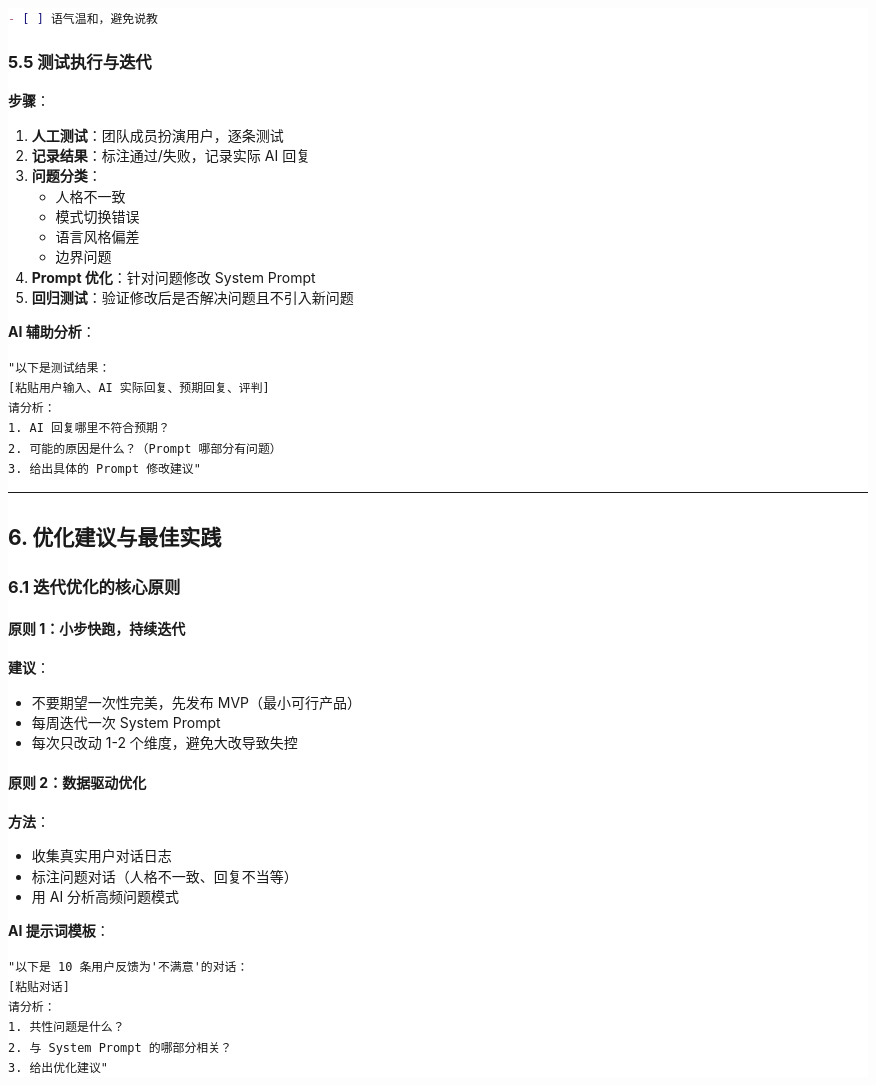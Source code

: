 ```markdown
- [ ] 语气温和，避免说教
```

### 5.5 测试执行与迭代

**步骤**：
1. **人工测试**：团队成员扮演用户，逐条测试
2. **记录结果**：标注通过/失败，记录实际 AI 回复
3. **问题分类**：
   - 人格不一致
   - 模式切换错误
   - 语言风格偏差
   - 边界问题
4. **Prompt 优化**：针对问题修改 System Prompt
5. **回归测试**：验证修改后是否解决问题且不引入新问题

**AI 辅助分析**：
```
"以下是测试结果：
[粘贴用户输入、AI 实际回复、预期回复、评判]
请分析：
1. AI 回复哪里不符合预期？
2. 可能的原因是什么？（Prompt 哪部分有问题）
3. 给出具体的 Prompt 修改建议"
```

---

## 6. 优化建议与最佳实践

### 6.1 迭代优化的核心原则

#### 原则 1：小步快跑，持续迭代

**建议**：
- 不要期望一次性完美，先发布 MVP（最小可行产品）
- 每周迭代一次 System Prompt
- 每次只改动 1-2 个维度，避免大改导致失控

#### 原则 2：数据驱动优化

**方法**：
- 收集真实用户对话日志
- 标注问题对话（人格不一致、回复不当等）
- 用 AI 分析高频问题模式

**AI 提示词模板**：
```
"以下是 10 条用户反馈为'不满意'的对话：
[粘贴对话]
请分析：
1. 共性问题是什么？
2. 与 System Prompt 的哪部分相关？
3. 给出优化建议"
```

